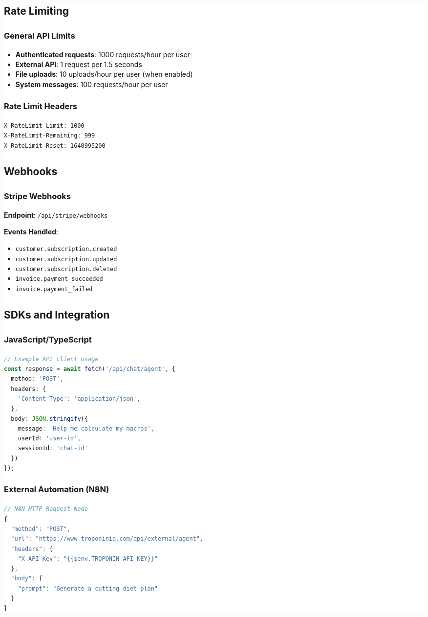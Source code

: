 ## Rate Limiting

### General API Limits
- **Authenticated requests**: 1000 requests/hour per user
- **External API**: 1 request per 1.5 seconds
- **File uploads**: 10 uploads/hour per user (when enabled)
- **System messages**: 100 requests/hour per user

### Rate Limit Headers
```http
X-RateLimit-Limit: 1000
X-RateLimit-Remaining: 999
X-RateLimit-Reset: 1640995200
```

## Webhooks

### Stripe Webhooks
**Endpoint**: `/api/stripe/webhooks`

**Events Handled**:
- `customer.subscription.created`
- `customer.subscription.updated` 
- `customer.subscription.deleted`
- `invoice.payment_succeeded`
- `invoice.payment_failed`

## SDKs and Integration

### JavaScript/TypeScript
```typescript
// Example API client usage
const response = await fetch('/api/chat/agent', {
  method: 'POST',
  headers: {
    'Content-Type': 'application/json',
  },
  body: JSON.stringify({
    message: 'Help me calculate my macros',
    userId: 'user-id',
    sessionId: 'chat-id'
  })
});
```

### External Automation (N8N)
```typescript
// N8N HTTP Request Node
{
  "method": "POST",
  "url": "https://www.troponiniq.com/api/external/agent",
  "headers": {
    "X-API-Key": "{{$env.TROPONIN_API_KEY}}"
  },
  "body": {
    "prompt": "Generate a cutting diet plan"
  }
}
```
